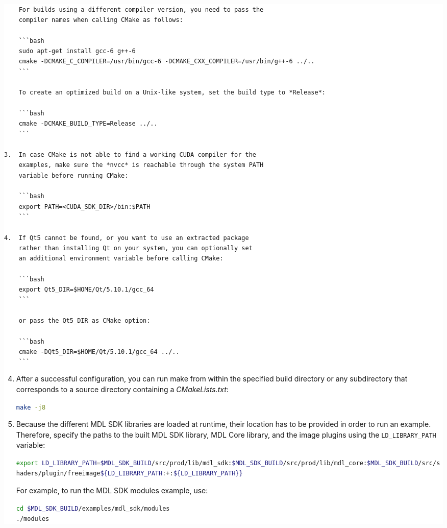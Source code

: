         For builds using a different compiler version, you need to pass the 
        compiler names when calling CMake as follows:

        ```bash
        sudo apt-get install gcc-6 g++-6
        cmake -DCMAKE_C_COMPILER=/usr/bin/gcc-6 -DCMAKE_CXX_COMPILER=/usr/bin/g++-6 ../..
        ```
        
        To create an optimized build on a Unix-like system, set the build type to *Release*:

        ```bash
        cmake -DCMAKE_BUILD_TYPE=Release ../..
        ```

    3.  In case CMake is not able to find a working CUDA compiler for the 
        examples, make sure the *nvcc* is reachable through the system PATH 
        variable before running CMake:

        ```bash
        export PATH=<CUDA_SDK_DIR>/bin:$PATH
        ```

    4.  If Qt5 cannot be found, or you want to use an extracted package 
        rather than installing Qt on your system, you can optionally set 
        an additional environment variable before calling CMake:

        ```bash
        export Qt5_DIR=$HOME/Qt/5.10.1/gcc_64
        ```

        or pass the Qt5_DIR as CMake option:

        ```bash
        cmake -DQt5_DIR=$HOME/Qt/5.10.1/gcc_64 ../..
        ```

4.  After a successful configuration, you can run make from within the
    specified build directory or any subdirectory that corresponds to a
    source directory containing a *CMakeLists.txt*:

    ```bash
    make -j8
    ```

5.  Because the different MDL SDK libraries are loaded at runtime, their 
    location has to be provided in order to run an example. Therefore, 
    specify the paths to the built MDL SDK library, MDL Core library, and 
    the image plugins using the `LD_LIBRARY_PATH` variable:

    ```bash
    export LD_LIBRARY_PATH=$MDL_SDK_BUILD/src/prod/lib/mdl_sdk:$MDL_SDK_BUILD/src/prod/lib/mdl_core:$MDL_SDK_BUILD/src/shaders/plugin/freeimage${LD_LIBRARY_PATH:+:${LD_LIBRARY_PATH}}
    ```

    For example, to run the MDL SDK modules example, use:

    ```bash
    cd $MDL_SDK_BUILD/examples/mdl_sdk/modules
    ./modules
    ```
